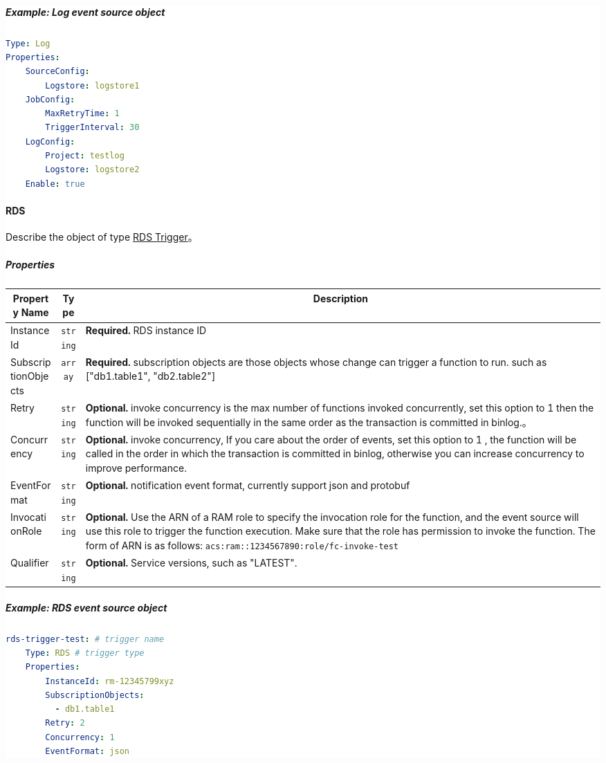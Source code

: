 ##### Example: Log event source object

```yaml
Type: Log
Properties:
    SourceConfig:
        Logstore: logstore1
    JobConfig:
        MaxRetryTime: 1
        TriggerInterval: 30
    LogConfig:
        Project: testlog
        Logstore: logstore2
    Enable: true
```

#### RDS

Describe the object of type [RDS Trigger](https://help.aliyun.com/document_detail/95538.html)。

##### Properties

Property Name | Type | Description
---|:---:|---
InstanceId | `string` | **Required.** RDS instance ID
SubscriptionObjects | `array` | **Required.** subscription objects are those objects whose change can trigger a function to run. such as ["db1.table1", "db2.table2"]
Retry | `string` | **Optional.** invoke concurrency is the max number of functions invoked concurrently, set this option to 1 then the function will be invoked sequentially in the same order as the transaction is committed in binlog.。
Concurrency | `string` | **Optional.** invoke concurrency, If you care about the order of events, set this option to 1 , the function will be called in the order in which the transaction is committed in binlog, otherwise you can increase concurrency to improve performance.
EventFormat | `string` | **Optional.** notification event format, currently support json and protobuf
InvocationRole | `string` | **Optional.** Use the ARN of a RAM role to specify the invocation role for the function, and the event source will use this role to trigger the function execution. Make sure that the role has permission to invoke the function. The form of ARN is as follows: `acs:ram::1234567890:role/fc-invoke-test`
Qualifier | `string` | **Optional.** Service versions, such as "LATEST".

##### Example: RDS event source object

```yaml
rds-trigger-test: # trigger name
    Type: RDS # trigger type
    Properties:
        InstanceId: rm-12345799xyz
        SubscriptionObjects: 
          - db1.table1
        Retry: 2
        Concurrency: 1
        EventFormat: json
```
